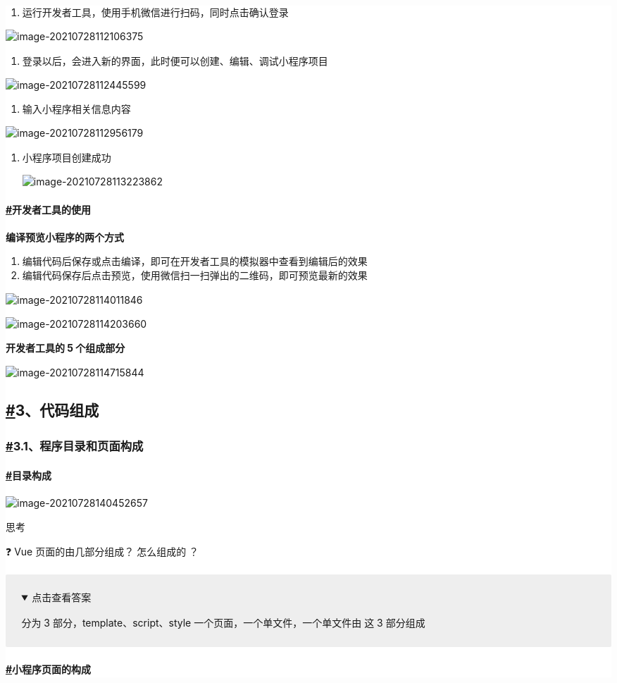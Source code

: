1. 运行开发者工具，使用手机微信进行扫码，同时点击确认登录

![image-20210728112106375](https://weldon0.github.io/wxxcx-docs/assets/img/image-20210728112106375.37586abf.png)

1. 登录以后，会进入新的界面，此时便可以创建、编辑、调试小程序项目

![image-20210728112445599](https://weldon0.github.io/wxxcx-docs/assets/img/image-20210728112445599.b716c8b3.png)

1. 输入小程序相关信息内容

![image-20210728112956179](https://weldon0.github.io/wxxcx-docs/assets/img/image-20210728112956179.851ef567.png)

1. 小程序项目创建成功

   ![image-20210728113223862](https://weldon0.github.io/wxxcx-docs/assets/img/image-20210728113223862.f2694c52.png)

#### [#](https://weldon0.github.io/wxxcx-docs/day01/#开发者工具的使用)开发者工具的使用

**编译预览小程序的两个方式**

1. 编辑代码后保存或点击编译，即可在开发者工具的模拟器中查看到编辑后的效果
2. 编辑代码保存后点击预览，使用微信扫一扫弹出的二维码，即可预览最新的效果

![image-20210728114011846](https://weldon0.github.io/wxxcx-docs/assets/img/image-20210728114011846.d5f8edf2.png)

![image-20210728114203660](https://weldon0.github.io/wxxcx-docs/assets/img/image-20210728114203660.4f68d8fc.png)

**开发者工具的 5 个组成部分**

![image-20210728114715844](https://weldon0.github.io/wxxcx-docs/assets/img/image-20210728114715844.e8cf31b8.png)

## [#](https://weldon0.github.io/wxxcx-docs/day01/#_3、代码组成)3、代码组成

### [#](https://weldon0.github.io/wxxcx-docs/day01/#_3-1、程序目录和页面构成)3.1、程序目录和页面构成

#### [#](https://weldon0.github.io/wxxcx-docs/day01/#目录构成)目录构成

![image-20210728140452657](https://weldon0.github.io/wxxcx-docs/assets/img/image-20210728140452657.80e2f7f0.png)

思考

❓ Vue 页面的由几部分组成？ 怎么组成的 ？

<details class="custom-block details" open="" style="display: block; position: relative; border-radius: 2px; margin: 1.6em 0px; padding: 1.6em; background-color: rgb(238, 238, 238);"><summary style="outline: none; cursor: pointer;">点击查看答案</summary><p style="line-height: 1.7; margin-bottom: 0px; padding-bottom: 0px;">分为 3 部分，template、script、style 一个页面，一个单文件，一个单文件由 这 3 部分组成</p></details>

#### [#](https://weldon0.github.io/wxxcx-docs/day01/#小程序页面的构成)小程序页面的构成
